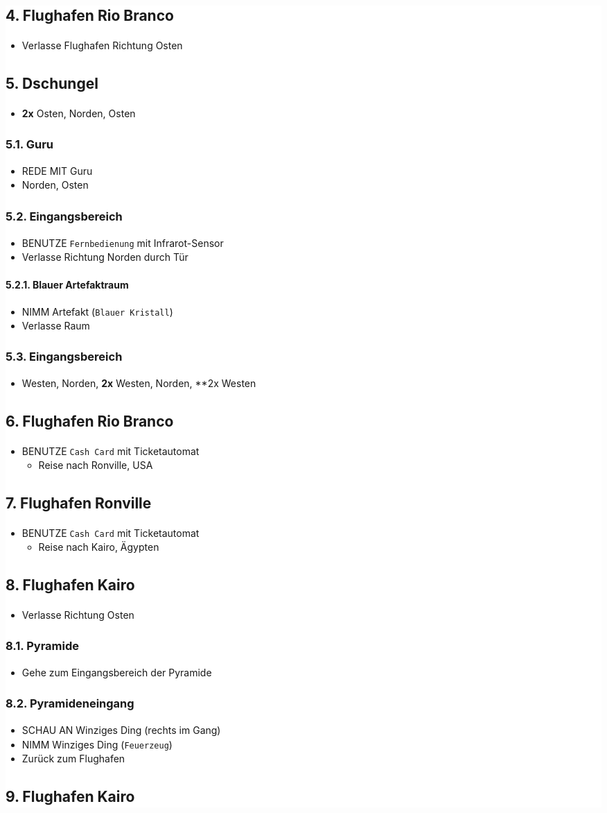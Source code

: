## 4. Flughafen Rio Branco

- Verlasse Flughafen Richtung Osten

## 5. Dschungel

- **2x** Osten, Norden, Osten

### 5.1. Guru

- REDE MIT Guru
- Norden, Osten

### 5.2. Eingangsbereich

- BENUTZE `Fernbedienung` mit Infrarot-Sensor
- Verlasse Richtung Norden durch Tür

#### 5.2.1. Blauer Artefaktraum

- NIMM Artefakt (`Blauer Kristall`)
- Verlasse Raum

### 5.3. Eingangsbereich

- Westen, Norden, **2x** Westen, Norden, **2x Westen

## 6. Flughafen Rio Branco

- BENUTZE `Cash Card` mit Ticketautomat
  - Reise nach Ronville, USA

## 7. Flughafen Ronville

- BENUTZE `Cash Card` mit Ticketautomat
  - Reise nach Kairo, Ägypten

## 8. Flughafen Kairo

- Verlasse Richtung Osten

### 8.1. Pyramide

- Gehe zum Eingangsbereich der Pyramide

### 8.2. Pyramideneingang

- SCHAU AN Winziges Ding (rechts im Gang)
- NIMM Winziges Ding (`Feuerzeug`)
- Zurück zum Flughafen

## 9. Flughafen Kairo
